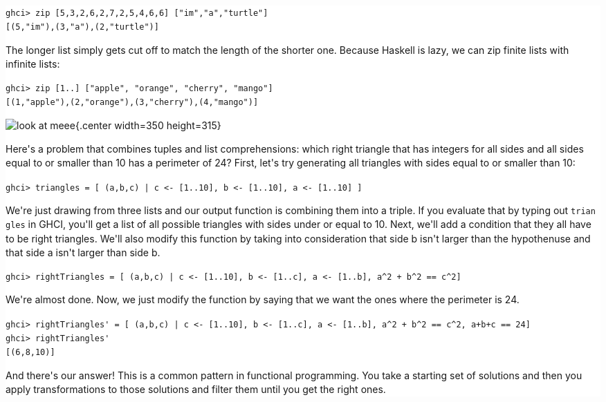```{.haskell: .ghci}
ghci> zip [5,3,2,6,2,7,2,5,4,6,6] ["im","a","turtle"]
[(5,"im"),(3,"a"),(2,"turtle")]
```

The longer list simply gets cut off to match the length of the shorter one.
Because Haskell is lazy, we can zip finite lists with infinite lists:

```{.haskell: .ghci}
ghci> zip [1..] ["apple", "orange", "cherry", "mango"]
[(1,"apple"),(2,"orange"),(3,"cherry"),(4,"mango")]
```

![look at meee](assets/images/starting-out/pythag.png){.center width=350 height=315}

Here's a problem that combines tuples and list comprehensions: which right triangle that has integers for all sides and all sides equal to or smaller than 10 has a perimeter of 24?
First, let's try generating all triangles with sides equal to or smaller than 10:

```{.haskell: .ghci}
ghci> triangles = [ (a,b,c) | c <- [1..10], b <- [1..10], a <- [1..10] ]
```

We're just drawing from three lists and our output function is combining them into a triple.
If you evaluate that by typing out `triangles` in GHCI, you'll get a list of all possible triangles with sides under or equal to 10.
Next, we'll add a condition that they all have to be right triangles.
We'll also modify this function by taking into consideration that side b isn't larger than the hypothenuse and that side a isn't larger than side b.

```{.haskell: .ghci}
ghci> rightTriangles = [ (a,b,c) | c <- [1..10], b <- [1..c], a <- [1..b], a^2 + b^2 == c^2]
```

We're almost done.
Now, we just modify the function by saying that we want the ones where the perimeter is 24.

```{.haskell: .ghci}
ghci> rightTriangles' = [ (a,b,c) | c <- [1..10], b <- [1..c], a <- [1..b], a^2 + b^2 == c^2, a+b+c == 24]
ghci> rightTriangles'
[(6,8,10)]
```

And there's our answer!
This is a common pattern in functional programming.
You take a starting set of solutions and then you apply transformations to those solutions and filter them until you get the right ones.

